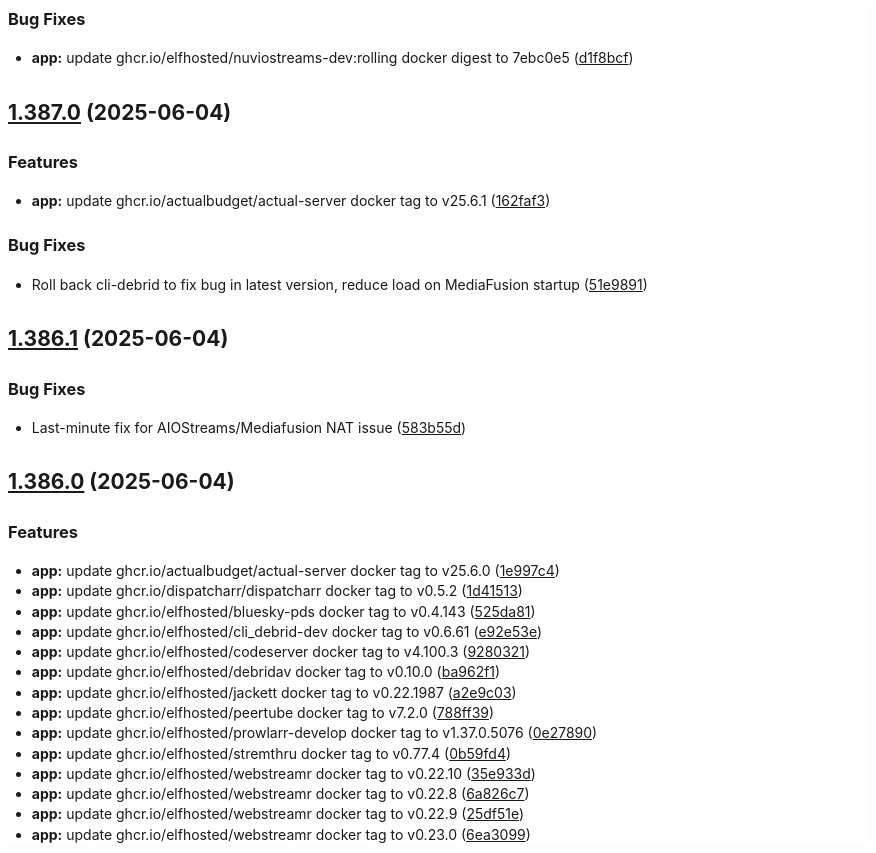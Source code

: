 
### Bug Fixes

* **app:** update ghcr.io/elfhosted/nuviostreams-dev:rolling docker digest to 7ebc0e5 ([d1f8bcf](https://github.com/elfhosted/myprecious/commit/d1f8bcfb036c73c1f8ab3b6ac35fc5435ccb0942))

## [1.387.0](https://github.com/elfhosted/myprecious/compare/v1.386.1...v1.387.0) (2025-06-04)


### Features

* **app:** update ghcr.io/actualbudget/actual-server docker tag to v25.6.1 ([162faf3](https://github.com/elfhosted/myprecious/commit/162faf3929938a130784589527de7d1773c21e32))


### Bug Fixes

* Roll back cli-debrid to fix bug in latest version, reduce load on MediaFusion startup ([51e9891](https://github.com/elfhosted/myprecious/commit/51e9891c5a19e25bf18a362e5b5e5b3b3459f721))

## [1.386.1](https://github.com/elfhosted/myprecious/compare/v1.386.0...v1.386.1) (2025-06-04)


### Bug Fixes

* Last-minute fix for AIOStreams/Mediafusion NAT issue ([583b55d](https://github.com/elfhosted/myprecious/commit/583b55d065b8365eb866f4dbcf52c3f22921071e))

## [1.386.0](https://github.com/elfhosted/myprecious/compare/v1.385.0...v1.386.0) (2025-06-04)


### Features

* **app:** update ghcr.io/actualbudget/actual-server docker tag to v25.6.0 ([1e997c4](https://github.com/elfhosted/myprecious/commit/1e997c4196ceb9ac84091a2b6fbc52bf8fd9b95a))
* **app:** update ghcr.io/dispatcharr/dispatcharr docker tag to v0.5.2 ([1d41513](https://github.com/elfhosted/myprecious/commit/1d41513cb6026adf8e9b36b16c9efb68bb256f40))
* **app:** update ghcr.io/elfhosted/bluesky-pds docker tag to v0.4.143 ([525da81](https://github.com/elfhosted/myprecious/commit/525da81cbb1362e84e36bf1feeb3953cb7c80b65))
* **app:** update ghcr.io/elfhosted/cli_debrid-dev docker tag to v0.6.61 ([e92e53e](https://github.com/elfhosted/myprecious/commit/e92e53e2eb476b8fc1013dc57e6167252b244a4b))
* **app:** update ghcr.io/elfhosted/codeserver docker tag to v4.100.3 ([9280321](https://github.com/elfhosted/myprecious/commit/92803211c5e2a9917a3e99a8e1661ccee7a5850e))
* **app:** update ghcr.io/elfhosted/debridav docker tag to v0.10.0 ([ba962f1](https://github.com/elfhosted/myprecious/commit/ba962f13a68aef1d5515be6cdaeb5824ce3b6770))
* **app:** update ghcr.io/elfhosted/jackett docker tag to v0.22.1987 ([a2e9c03](https://github.com/elfhosted/myprecious/commit/a2e9c03e993379ae3c328986d0456b50c7d327ae))
* **app:** update ghcr.io/elfhosted/peertube docker tag to v7.2.0 ([788ff39](https://github.com/elfhosted/myprecious/commit/788ff398e75d33dd7a5f20c058acf36a40774773))
* **app:** update ghcr.io/elfhosted/prowlarr-develop docker tag to v1.37.0.5076 ([0e27890](https://github.com/elfhosted/myprecious/commit/0e278905a1d61194b9e34e6e414836b9d7559916))
* **app:** update ghcr.io/elfhosted/stremthru docker tag to v0.77.4 ([0b59fd4](https://github.com/elfhosted/myprecious/commit/0b59fd42f02c8c03b3ad837c8428ff054e4f5555))
* **app:** update ghcr.io/elfhosted/webstreamr docker tag to v0.22.10 ([35e933d](https://github.com/elfhosted/myprecious/commit/35e933d27f6c6d35d163d353a38e66030842fedc))
* **app:** update ghcr.io/elfhosted/webstreamr docker tag to v0.22.8 ([6a826c7](https://github.com/elfhosted/myprecious/commit/6a826c7c5143099635d8db63c985cb00bded55c3))
* **app:** update ghcr.io/elfhosted/webstreamr docker tag to v0.22.9 ([25df51e](https://github.com/elfhosted/myprecious/commit/25df51ea6eb52337f3779bb9b7e9e08c1f3229f6))
* **app:** update ghcr.io/elfhosted/webstreamr docker tag to v0.23.0 ([6ea3099](https://github.com/elfhosted/myprecious/commit/6ea3099b2aac16fa468591197245eed18fd0adac))